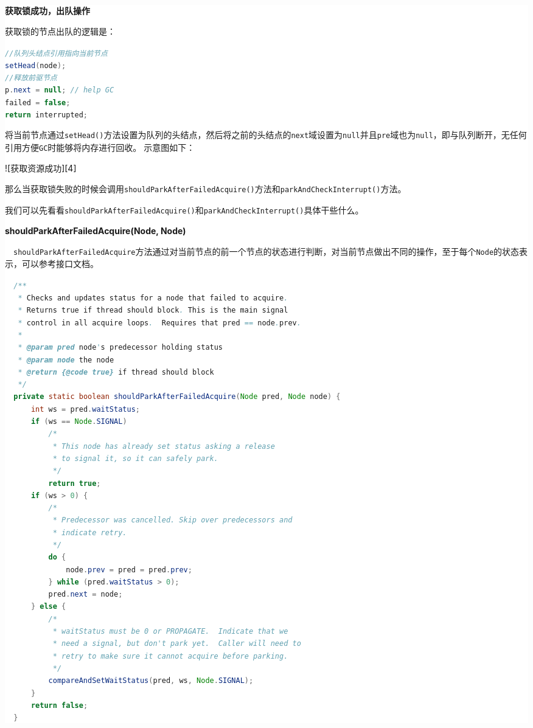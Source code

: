**获取锁成功，出队操作**

获取锁的节点出队的逻辑是：
```java
//队列头结点引用指向当前节点
setHead(node);
//释放前驱节点
p.next = null; // help GC
failed = false;
return interrupted;
```

将当前节点通过`setHead()`方法设置为队列的头结点，然后将之前的头结点的`next`域设置为`null`并且`pre`域也为`null`，即与队列断开，无任何引用方便`GC`时能够将内存进行回收。
示意图如下：

![获取资源成功][4]

那么当获取锁失败的时候会调用`shouldParkAfterFailedAcquire()`方法和`parkAndCheckInterrupt()`方法。

我们可以先看看`shouldParkAfterFailedAcquire()`和`parkAndCheckInterrupt()`具体干些什么。

**shouldParkAfterFailedAcquire(Node, Node)**

 `shouldParkAfterFailedAcquire`方法通过对当前节点的前一个节点的状态进行判断，对当前节点做出不同的操作，至于每个`Node`的状态表示，可以参考接口文档。

```java
  /**
   * Checks and updates status for a node that failed to acquire.
   * Returns true if thread should block. This is the main signal
   * control in all acquire loops.  Requires that pred == node.prev.
   *
   * @param pred node's predecessor holding status
   * @param node the node
   * @return {@code true} if thread should block
   */
  private static boolean shouldParkAfterFailedAcquire(Node pred, Node node) {
      int ws = pred.waitStatus;
      if (ws == Node.SIGNAL)
          /*
           * This node has already set status asking a release
           * to signal it, so it can safely park.
           */
          return true;
      if (ws > 0) {
          /*
           * Predecessor was cancelled. Skip over predecessors and
           * indicate retry.
           */
          do {
              node.prev = pred = pred.prev;
          } while (pred.waitStatus > 0);
          pred.next = node;
      } else {
          /*
           * waitStatus must be 0 or PROPAGATE.  Indicate that we
           * need a signal, but don't park yet.  Caller will need to
           * retry to make sure it cannot acquire before parking.
           */
          compareAndSetWaitStatus(pred, ws, Node.SIGNAL);
      }
      return false;
  }
```
